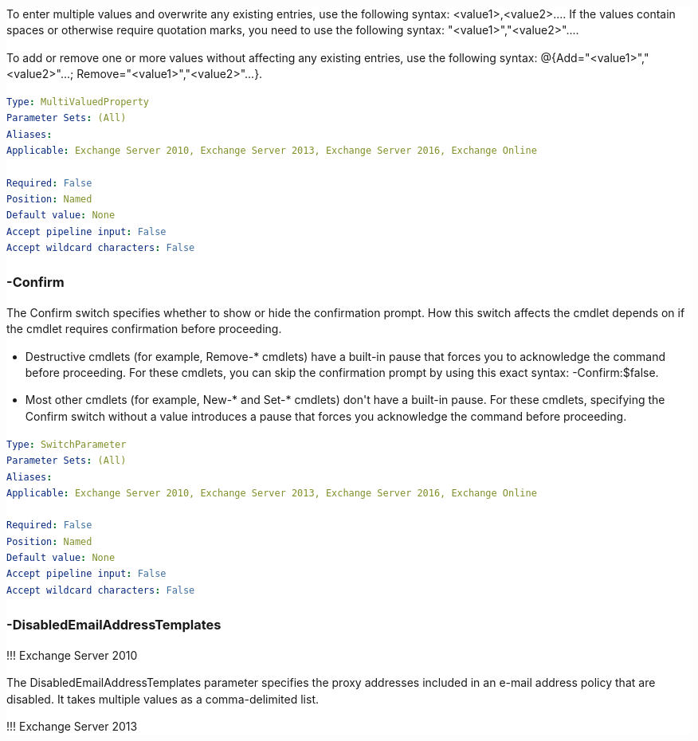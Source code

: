 To enter multiple values and overwrite any existing entries, use the following syntax: \<value1\>,\<value2\>.... If the values contain spaces or otherwise require quotation marks, you need to use the following syntax: "\<value1\>","\<value2\>"....

To add or remove one or more values without affecting any existing entries, use the following syntax: @{Add="\<value1\>","\<value2\>"...; Remove="\<value1\>","\<value2\>"...}.



```yaml
Type: MultiValuedProperty
Parameter Sets: (All)
Aliases:
Applicable: Exchange Server 2010, Exchange Server 2013, Exchange Server 2016, Exchange Online

Required: False
Position: Named
Default value: None
Accept pipeline input: False
Accept wildcard characters: False
```

### -Confirm
The Confirm switch specifies whether to show or hide the confirmation prompt. How this switch affects the cmdlet depends on if the cmdlet requires confirmation before proceeding.

- Destructive cmdlets (for example, Remove-\* cmdlets) have a built-in pause that forces you to acknowledge the command before proceeding. For these cmdlets, you can skip the confirmation prompt by using this exact syntax: -Confirm:$false.

- Most other cmdlets (for example, New-\* and Set-\* cmdlets) don't have a built-in pause. For these cmdlets, specifying the Confirm switch without a value introduces a pause that forces you acknowledge the command before proceeding.

```yaml
Type: SwitchParameter
Parameter Sets: (All)
Aliases:
Applicable: Exchange Server 2010, Exchange Server 2013, Exchange Server 2016, Exchange Online

Required: False
Position: Named
Default value: None
Accept pipeline input: False
Accept wildcard characters: False
```

### -DisabledEmailAddressTemplates
!!! Exchange Server 2010

The DisabledEmailAddressTemplates parameter specifies the proxy addresses included in an e-mail address policy that are disabled. It takes multiple values as a comma-delimited list.



!!! Exchange Server 2013
